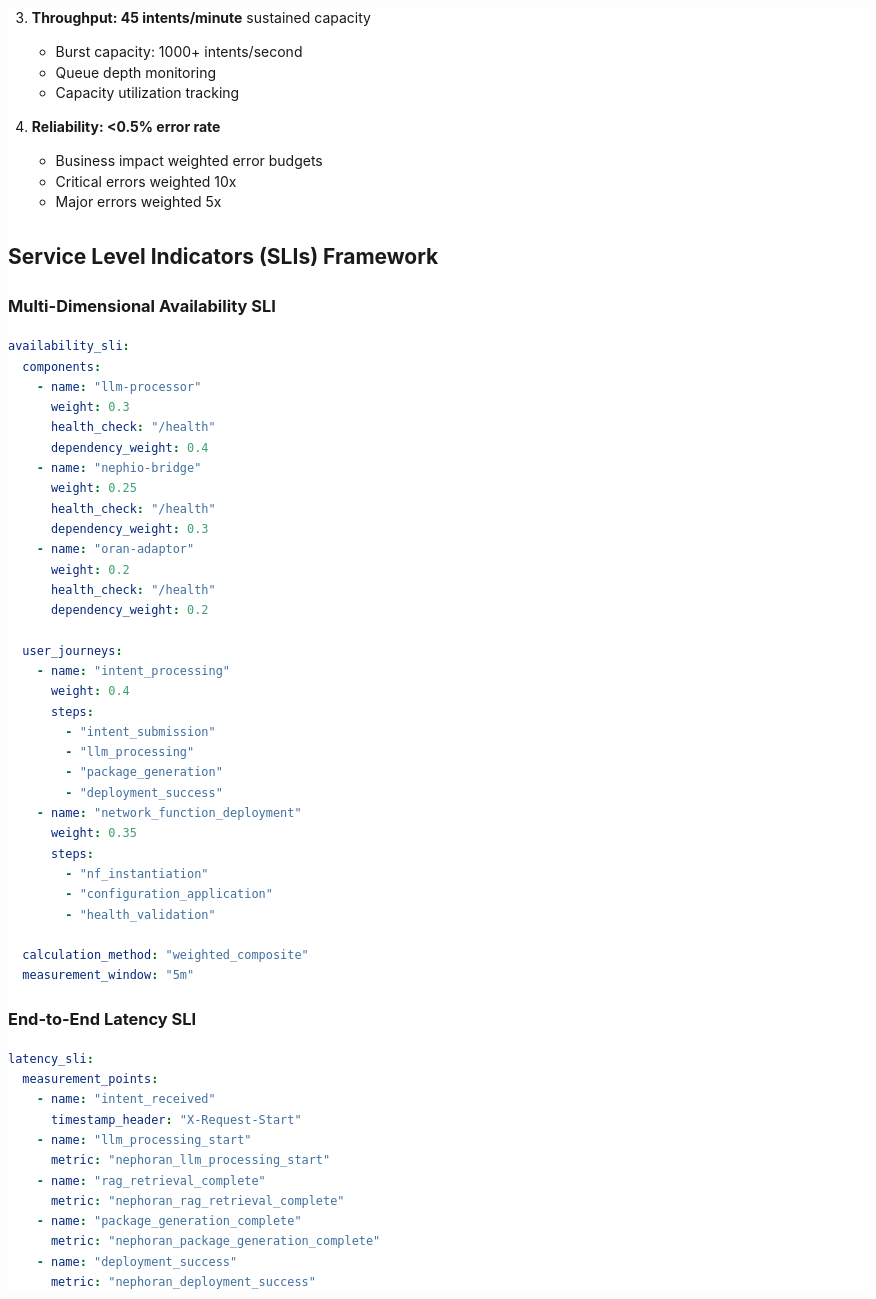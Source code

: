 3. **Throughput: 45 intents/minute** sustained capacity
   - Burst capacity: 1000+ intents/second
   - Queue depth monitoring
   - Capacity utilization tracking

4. **Reliability: <0.5% error rate**
   - Business impact weighted error budgets
   - Critical errors weighted 10x
   - Major errors weighted 5x

## Service Level Indicators (SLIs) Framework

### Multi-Dimensional Availability SLI

```yaml
availability_sli:
  components:
    - name: "llm-processor"
      weight: 0.3
      health_check: "/health"
      dependency_weight: 0.4
    - name: "nephio-bridge"  
      weight: 0.25
      health_check: "/health"
      dependency_weight: 0.3
    - name: "oran-adaptor"
      weight: 0.2
      health_check: "/health"
      dependency_weight: 0.2
  
  user_journeys:
    - name: "intent_processing"
      weight: 0.4
      steps:
        - "intent_submission"
        - "llm_processing"
        - "package_generation"
        - "deployment_success"
    - name: "network_function_deployment"
      weight: 0.35
      steps:
        - "nf_instantiation"
        - "configuration_application"
        - "health_validation"
  
  calculation_method: "weighted_composite"
  measurement_window: "5m"
```

### End-to-End Latency SLI

```yaml
latency_sli:
  measurement_points:
    - name: "intent_received"
      timestamp_header: "X-Request-Start"
    - name: "llm_processing_start"
      metric: "nephoran_llm_processing_start"
    - name: "rag_retrieval_complete"
      metric: "nephoran_rag_retrieval_complete" 
    - name: "package_generation_complete"
      metric: "nephoran_package_generation_complete"
    - name: "deployment_success"
      metric: "nephoran_deployment_success"
```